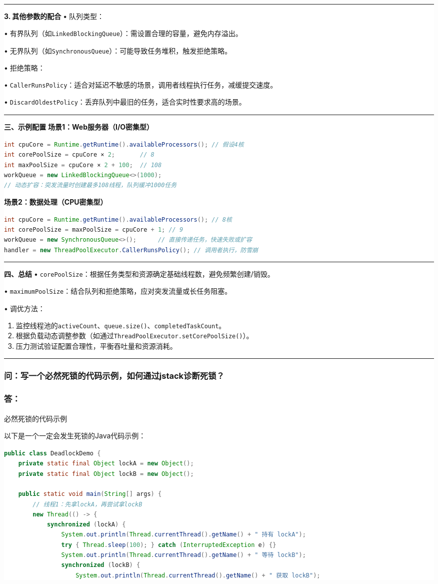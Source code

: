 
---

**3. 其他参数的配合**
• 队列类型：

  • 有界队列（如`LinkedBlockingQueue`）：需设置合理的容量，避免内存溢出。

  • 无界队列（如`SynchronousQueue`）：可能导致任务堆积，触发拒绝策略。

• 拒绝策略：

  • `CallerRunsPolicy`：适合对延迟不敏感的场景，调用者线程执行任务，减缓提交速度。

  • `DiscardOldestPolicy`：丢弃队列中最旧的任务，适合实时性要求高的场景。


---

**三、示例配置**
**场景1：Web服务器（I/O密集型）**
```java
int cpuCore = Runtime.getRuntime().availableProcessors(); // 假设4核
int corePoolSize = cpuCore × 2;       // 8
int maxPoolSize = cpuCore × 2 + 100;  // 108
workQueue = new LinkedBlockingQueue<>(1000); 
// 动态扩容：突发流量时创建最多108线程，队列缓冲1000任务
```

**场景2：数据处理（CPU密集型）**
```java
int cpuCore = Runtime.getRuntime().availableProcessors(); // 8核
int corePoolSize = maxPoolSize = cpuCore + 1; // 9
workQueue = new SynchronousQueue<>();      // 直接传递任务，快速失败或扩容
handler = new ThreadPoolExecutor.CallerRunsPolicy(); // 调用者执行，防雪崩
```

---

**四、总结**
• `corePoolSize`：根据任务类型和资源确定基础线程数，避免频繁创建/销毁。  

• `maximumPoolSize`：结合队列和拒绝策略，应对突发流量或长任务阻塞。  

• 调优方法：  

  1. 监控线程池的`activeCount`、`queue.size()`、`completedTaskCount`。  
  2. 根据负载动态调整参数（如通过`ThreadPoolExecutor.setCorePoolSize()`）。  
  3. 压力测试验证配置合理性，平衡吞吐量和资源消耗。
------------------------------
### 问：写一个必然死锁的代码示例，如何通过jstack诊断死锁？
### 答：
必然死锁的代码示例

以下是一个一定会发生死锁的Java代码示例：

```java
public class DeadlockDemo {
    private static final Object lockA = new Object();
    private static final Object lockB = new Object();

    public static void main(String[] args) {
        // 线程1：先拿lockA，再尝试拿lockB
        new Thread(() -> {
            synchronized (lockA) {
                System.out.println(Thread.currentThread().getName() + " 持有 lockA");
                try { Thread.sleep(100); } catch (InterruptedException e) {}
                System.out.println(Thread.currentThread().getName() + " 等待 lockB");
                synchronized (lockB) {
                    System.out.println(Thread.currentThread().getName() + " 获取 lockB");
```